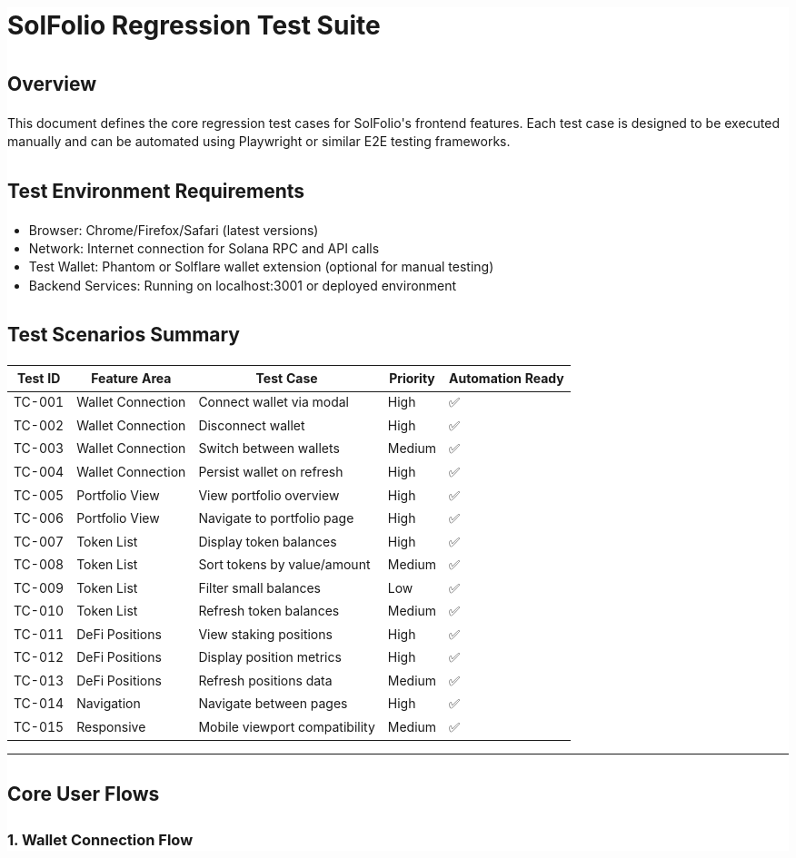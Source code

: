 # SolFolio Regression Test Suite

## Overview
This document defines the core regression test cases for SolFolio's frontend features. Each test case is designed to be executed manually and can be automated using Playwright or similar E2E testing frameworks.

## Test Environment Requirements
- Browser: Chrome/Firefox/Safari (latest versions)
- Network: Internet connection for Solana RPC and API calls
- Test Wallet: Phantom or Solflare wallet extension (optional for manual testing)
- Backend Services: Running on localhost:3001 or deployed environment

## Test Scenarios Summary

| Test ID | Feature Area | Test Case | Priority | Automation Ready |
|---------|--------------|-----------|----------|------------------|
| TC-001 | Wallet Connection | Connect wallet via modal | High | ✅ |
| TC-002 | Wallet Connection | Disconnect wallet | High | ✅ |
| TC-003 | Wallet Connection | Switch between wallets | Medium | ✅ |
| TC-004 | Wallet Connection | Persist wallet on refresh | High | ✅ |
| TC-005 | Portfolio View | View portfolio overview | High | ✅ |
| TC-006 | Portfolio View | Navigate to portfolio page | High | ✅ |
| TC-007 | Token List | Display token balances | High | ✅ |
| TC-008 | Token List | Sort tokens by value/amount | Medium | ✅ |
| TC-009 | Token List | Filter small balances | Low | ✅ |
| TC-010 | Token List | Refresh token balances | Medium | ✅ |
| TC-011 | DeFi Positions | View staking positions | High | ✅ |
| TC-012 | DeFi Positions | Display position metrics | High | ✅ |
| TC-013 | DeFi Positions | Refresh positions data | Medium | ✅ |
| TC-014 | Navigation | Navigate between pages | High | ✅ |
| TC-015 | Responsive | Mobile viewport compatibility | Medium | ✅ |

---

## Core User Flows

### 1. Wallet Connection Flow
